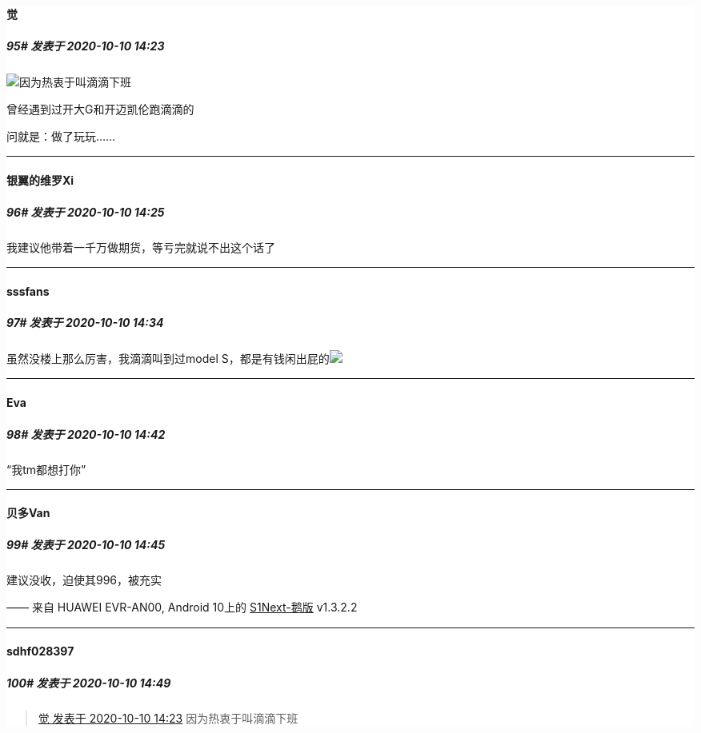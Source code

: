 ####  觉  
##### 95#       发表于 2020-10-10 14:23


<img src="https://static.saraba1st.com/image/smiley/face2017/001.png" referrerpolicy="no-referrer">因为热衷于叫滴滴下班

曾经遇到过开大G和开迈凯伦跑滴滴的

问就是：做了玩玩……


-----

####  银翼的维罗Xi  
##### 96#       发表于 2020-10-10 14:25


我建议他带着一千万做期货，等亏完就说不出这个话了


-----

####  sssfans  
##### 97#       发表于 2020-10-10 14:34


虽然没楼上那么厉害，我滴滴叫到过model S，都是有钱闲出屁的<img src="https://static.saraba1st.com/image/smiley/face2017/188.png" referrerpolicy="no-referrer">


-----

####  Eva  
##### 98#       发表于 2020-10-10 14:42


“我tm都想打你”


-----

####  贝多Van  
##### 99#       发表于 2020-10-10 14:45


建议没收，迫使其996，被充实

—— 来自 HUAWEI EVR-AN00, Android 10上的 [S1Next-鹅版](https://github.com/ykrank/S1-Next/releases) v1.3.2.2


-----

####  sdhf028397  
##### 100#       发表于 2020-10-10 14:49


<blockquote><a href="httphttps://bbs.saraba1st.com/2b/forum.php?mod=redirect&amp;goto=findpost&amp;pid=49009209&amp;ptid=1964291" target="_blank">觉 发表于 2020-10-10 14:23</a>
因为热衷于叫滴滴下班

